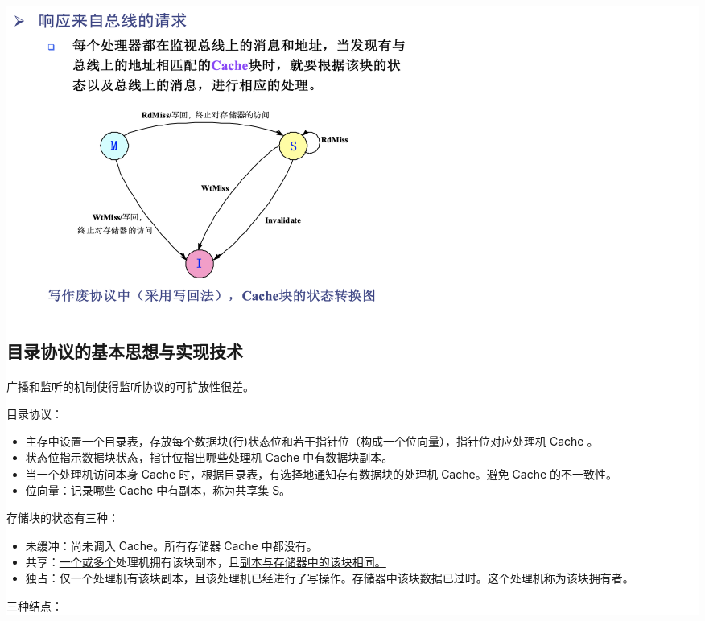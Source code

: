 <img src="计算机系统结构.assets/image-20210624170500516.png" alt="image-20210624170500516" style="zoom:50%;" />

## 目录协议的基本思想与实现技术

广播和监听的机制使得监听协议的可扩放性很差。

目录协议：

- 主存中设置一个目录表，存放每个数据块(行)状态位和若干指针位（构成一个位向量），指针位对应处理机 Cache 。
- 状态位指示数据块状态，指针位指出哪些处理机 Cache 中有数据块副本。
- 当一个处理机访问本身 Cache 时，根据目录表，有选择地通知存有数据块的处理机 Cache。避免 Cache 的不一致性。
- 位向量：记录哪些 Cache 中有副本，称为共享集 S。

存储块的状态有三种：

- 未缓冲：尚未调入 Cache。所有存储器 Cache 中都没有。
- 共享：<u>一个或多个</u>处理机拥有该块副本，且<u>副本与存储器中的该块相同。</u>
- 独占：仅一个处理机有该块副本，且该处理机已经进行了写操作。存储器中该块数据已过时。这个处理机称为该块拥有者。

三种结点：
